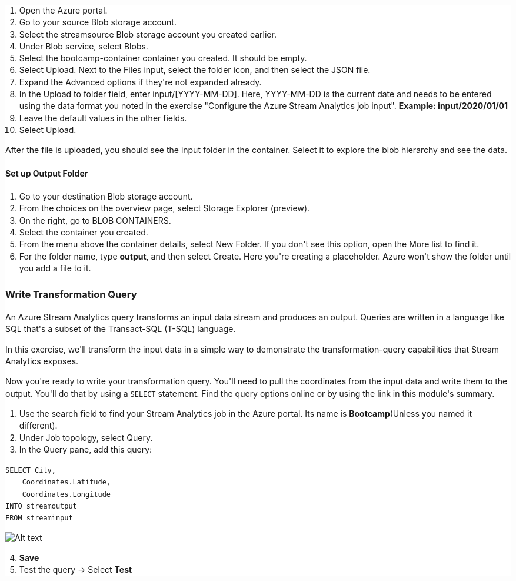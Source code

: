 
1. Open the Azure portal.
2. Go to your source Blob storage account.
3. Select the streamsource Blob storage account you created earlier.
4. Under Blob service, select Blobs.
5. Select the bootcamp-container container you created. It should be empty.
6. Select Upload. Next to the Files input, select the folder icon, and then select the JSON file.
7. Expand the Advanced options if they're not expanded already.
8. In the Upload to folder field, enter input/[YYYY-MM-DD]. Here, YYYY-MM-DD is the current date and needs to be entered using the data format you noted in the exercise "Configure the Azure Stream Analytics job input". **Example: input/2020/01/01**
9. Leave the default values in the other fields.
10. Select Upload.

After the file is uploaded, you should see the input folder in the container. Select it to explore the blob hierarchy and see the data.

#### Set up Output Folder
1. Go to your destination Blob storage account.
2. From the choices on the overview page, select Storage Explorer (preview).
3. On the right, go to BLOB CONTAINERS.
4. Select the container you created.
5. From the menu above the container details, select New Folder. If you don't see this option, open the More list to find it.
6. For the folder name, type **output**, and then select Create. Here you're creating a placeholder. Azure won't show the folder until you add a file to it.

### Write Transformation Query
An Azure Stream Analytics query transforms an input data stream and produces an output. Queries are written in a language like SQL that's a subset of the Transact-SQL (T-SQL) language.

In this exercise, we'll transform the input data in a simple way to demonstrate the transformation-query capabilities that Stream Analytics exposes.

Now you're ready to write your transformation query. You'll need to pull the coordinates from the input data and write them to the output. You'll do that by using a `SELECT` statement. Find the query options online or by using the link in this module's summary.

1. Use the search field to find your Stream Analytics job in the Azure portal. Its name is **Bootcamp**(Unless you named it different).
2. Under Job topology, select Query.
3. In the Query pane, add this query:

```
SELECT City,
    Coordinates.Latitude,
    Coordinates.Longitude
INTO streamoutput
FROM streaminput
```
![Alt text](https://docs.microsoft.com/en-us/learn/data-ai-cert/transform-data-with-azure-stream-analytics/media/6-write-query.png)

4. **Save**
5. Test the query -> Select **Test**
